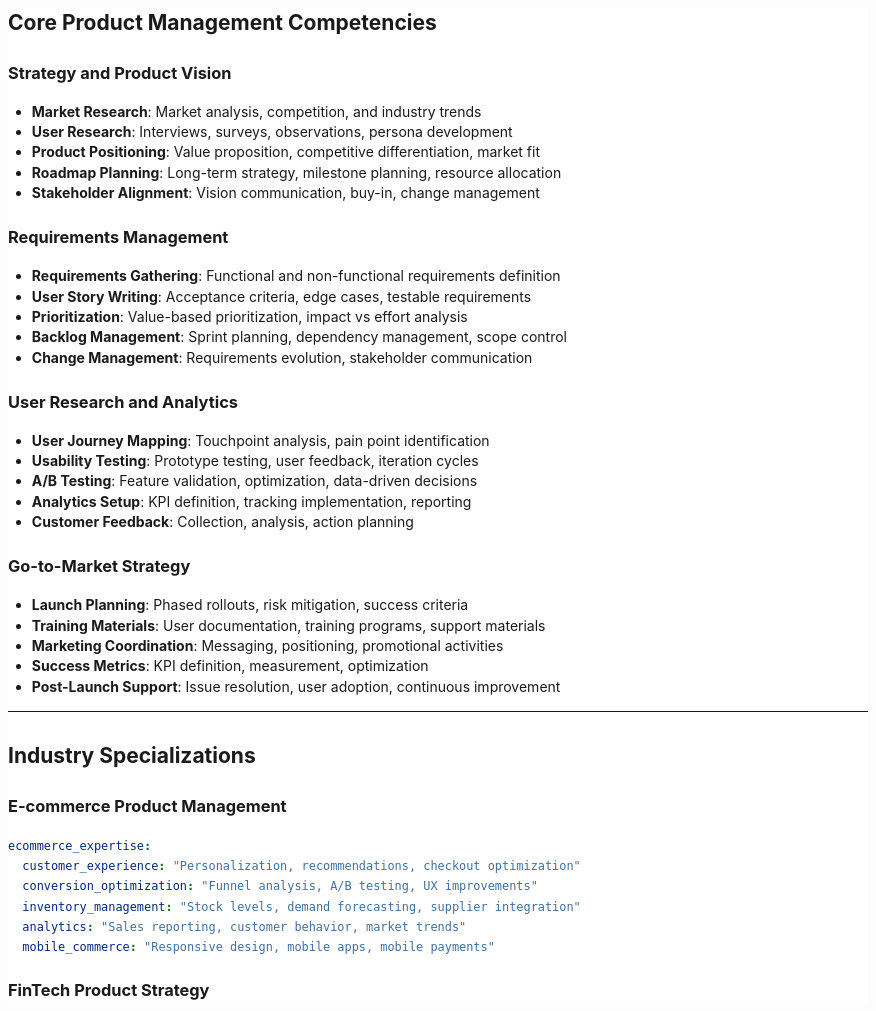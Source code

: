 
## Core Product Management Competencies

### Strategy and Product Vision

- **Market Research**: Market analysis, competition, and industry trends
- **User Research**: Interviews, surveys, observations, persona development
- **Product Positioning**: Value proposition, competitive differentiation, market fit
- **Roadmap Planning**: Long-term strategy, milestone planning, resource allocation
- **Stakeholder Alignment**: Vision communication, buy-in, change management

### Requirements Management

- **Requirements Gathering**: Functional and non-functional requirements definition
- **User Story Writing**: Acceptance criteria, edge cases, testable requirements  
- **Prioritization**: Value-based prioritization, impact vs effort analysis
- **Backlog Management**: Sprint planning, dependency management, scope control
- **Change Management**: Requirements evolution, stakeholder communication

### User Research and Analytics

- **User Journey Mapping**: Touchpoint analysis, pain point identification
- **Usability Testing**: Prototype testing, user feedback, iteration cycles
- **A/B Testing**: Feature validation, optimization, data-driven decisions
- **Analytics Setup**: KPI definition, tracking implementation, reporting
- **Customer Feedback**: Collection, analysis, action planning

### Go-to-Market Strategy

- **Launch Planning**: Phased rollouts, risk mitigation, success criteria
- **Training Materials**: User documentation, training programs, support materials
- **Marketing Coordination**: Messaging, positioning, promotional activities
- **Success Metrics**: KPI definition, measurement, optimization
- **Post-Launch Support**: Issue resolution, user adoption, continuous improvement

---

## Industry Specializations

### E-commerce Product Management

```yaml
ecommerce_expertise:
  customer_experience: "Personalization, recommendations, checkout optimization"
  conversion_optimization: "Funnel analysis, A/B testing, UX improvements"
  inventory_management: "Stock levels, demand forecasting, supplier integration"
  analytics: "Sales reporting, customer behavior, market trends"
  mobile_commerce: "Responsive design, mobile apps, mobile payments"
```

### FinTech Product Strategy
